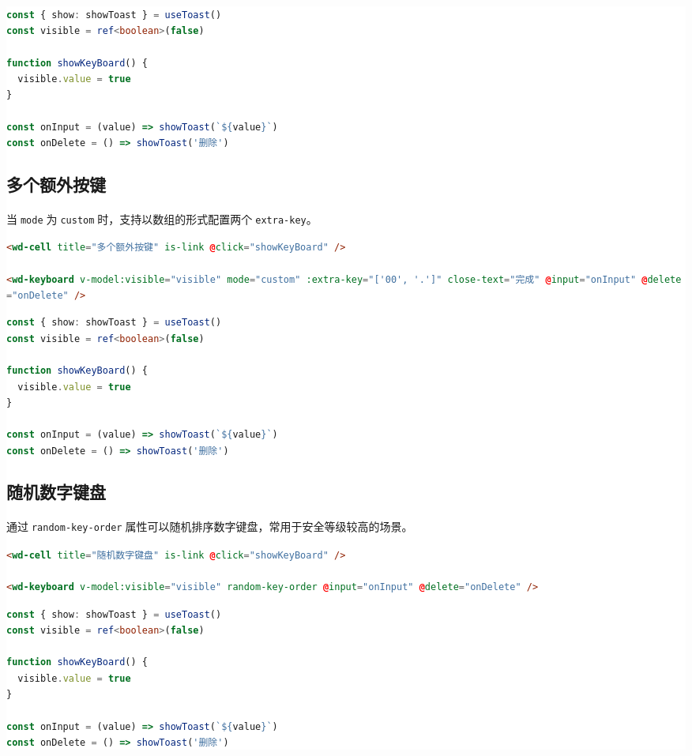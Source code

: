 ```ts
const { show: showToast } = useToast()
const visible = ref<boolean>(false)

function showKeyBoard() {
  visible.value = true
}

const onInput = (value) => showToast(`${value}`)
const onDelete = () => showToast('删除')
```

## 多个额外按键

当 `mode` 为 `custom` 时，支持以数组的形式配置两个 `extra-key`。

```html
<wd-cell title="多个额外按键" is-link @click="showKeyBoard" />

<wd-keyboard v-model:visible="visible" mode="custom" :extra-key="['00', '.']" close-text="完成" @input="onInput" @delete="onDelete" />
```

```ts
const { show: showToast } = useToast()
const visible = ref<boolean>(false)

function showKeyBoard() {
  visible.value = true
}

const onInput = (value) => showToast(`${value}`)
const onDelete = () => showToast('删除')
```

## 随机数字键盘

通过 `random-key-order` 属性可以随机排序数字键盘，常用于安全等级较高的场景。

```html
<wd-cell title="随机数字键盘" is-link @click="showKeyBoard" />

<wd-keyboard v-model:visible="visible" random-key-order @input="onInput" @delete="onDelete" />
```

```ts
const { show: showToast } = useToast()
const visible = ref<boolean>(false)

function showKeyBoard() {
  visible.value = true
}

const onInput = (value) => showToast(`${value}`)
const onDelete = () => showToast('删除')
```
